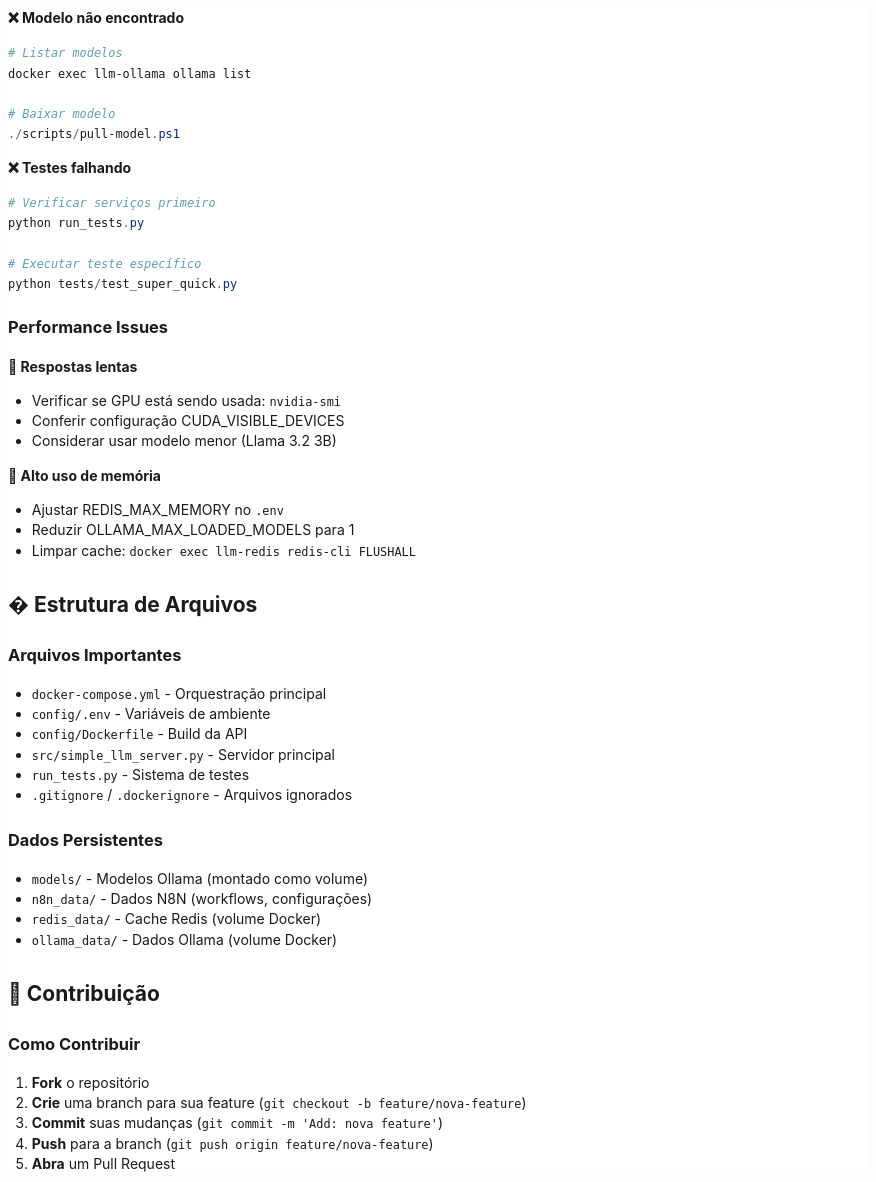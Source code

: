 **❌ Modelo não encontrado**
```powershell
# Listar modelos
docker exec llm-ollama ollama list

# Baixar modelo
./scripts/pull-model.ps1
```

**❌ Testes falhando**
```powershell
# Verificar serviços primeiro
python run_tests.py

# Executar teste específico
python tests/test_super_quick.py
```

### Performance Issues

**🐌 Respostas lentas**
- Verificar se GPU está sendo usada: `nvidia-smi`
- Conferir configuração CUDA_VISIBLE_DEVICES
- Considerar usar modelo menor (Llama 3.2 3B)

**💾 Alto uso de memória**
- Ajustar REDIS_MAX_MEMORY no `.env`
- Reduzir OLLAMA_MAX_LOADED_MODELS para 1
- Limpar cache: `docker exec llm-redis redis-cli FLUSHALL`

## � Estrutura de Arquivos

### Arquivos Importantes
- `docker-compose.yml` - Orquestração principal
- `config/.env` - Variáveis de ambiente
- `config/Dockerfile` - Build da API
- `src/simple_llm_server.py` - Servidor principal
- `run_tests.py` - Sistema de testes
- `.gitignore` / `.dockerignore` - Arquivos ignorados

### Dados Persistentes
- `models/` - Modelos Ollama (montado como volume)
- `n8n_data/` - Dados N8N (workflows, configurações)
- `redis_data/` - Cache Redis (volume Docker)
- `ollama_data/` - Dados Ollama (volume Docker)

## 🤝 Contribuição

### Como Contribuir
1. **Fork** o repositório
2. **Crie** uma branch para sua feature (`git checkout -b feature/nova-feature`)
3. **Commit** suas mudanças (`git commit -m 'Add: nova feature'`)
4. **Push** para a branch (`git push origin feature/nova-feature`)
5. **Abra** um Pull Request

